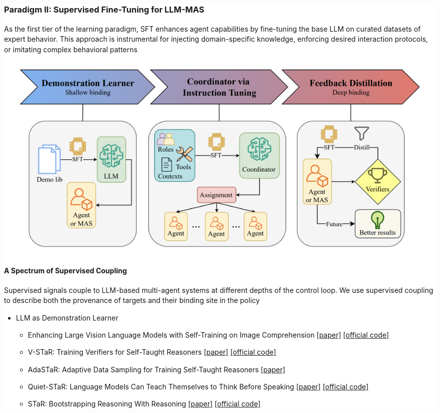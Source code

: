### Paradigm II: Supervised Fine-Tuning for LLM-MAS
As the first tier of the learning paradigm, SFT enhances agent capabilities by fine-tuning the base LLM on curated datasets of expert behavior. This approach is instrumental for injecting domain-specific knowledge, enforcing desired interaction protocols, or imitating complex behavioral patterns

<p>
  <img src="./assets/sft for llm-mas.png">
</p>

#### A Spectrum of Supervised Coupling
Supervised signals couple to LLM-based multi-agent systems at different depths of the control loop. We use supervised
coupling to describe both the provenance of targets and their binding site in the policy

 - LLM as Demonstration Learner

    * Enhancing Large Vision Language Models with Self-Training on Image Comprehension
    [\[paper\]](https://arxiv.org/abs/2405.19716)
    [\[official code\]](https://github.com/yihedeng9/STIC)

    * V-STaR: Training Verifiers for Self-Taught Reasoners
    [\[paper\]](https://arxiv.org/abs/2402.06457)
    [\[official code\]](https://github.com/AAVSO/VStar)

    * AdaSTaR: Adaptive Data Sampling for Training Self-Taught Reasoners
    [\[paper\]](https://arxiv.org/abs/2505.16322)

    * Quiet-STaR: Language Models Can Teach Themselves to Think Before Speaking
    [\[paper\]](https://arxiv.org/abs/2403.09629)
    [\[official code\]](https://github.com/ezelikman/quiet-star)

    * STaR: Bootstrapping Reasoning With Reasoning
    [\[paper\]](https://arxiv.org/abs/2203.14465)
    [\[official code\]](https://github.com/ezelikman/STaR)
